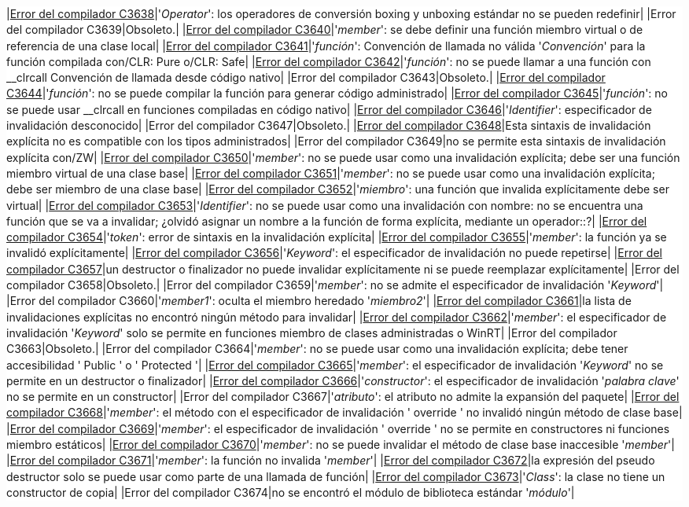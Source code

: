 |[Error del compilador C3638](compiler-error-c3638.md)|'*Operator*': los operadores de conversión boxing y unboxing estándar no se pueden redefinir|
|Error del compilador C3639|Obsoleto.|
|[Error del compilador C3640](compiler-error-c3640.md)|'*member*': se debe definir una función miembro virtual o de referencia de una clase local|
|[Error del compilador C3641](compiler-error-c3641.md)|'*función*': Convención de llamada no válida '*Convención*' para la función compilada con/CLR: Pure o/CLR: Safe|
|[Error del compilador C3642](compiler-error-c3642.md)|'*función*': no se puede llamar a una función con __clrcall Convención de llamada desde código nativo|
|Error del compilador C3643|Obsoleto.|
|[Error del compilador C3644](compiler-error-c3644.md)|'*función*': no se puede compilar la función para generar código administrado|
|[Error del compilador C3645](compiler-error-c3645.md)|'*función*': no se puede usar __clrcall en funciones compiladas en código nativo|
|[Error del compilador C3646](compiler-error-c3646.md)|'*Identifier*': especificador de invalidación desconocido|
|Error del compilador C3647|Obsoleto.|
|[Error del compilador C3648](compiler-error-c3648.md)|Esta sintaxis de invalidación explícita no es compatible con los tipos administrados|
|Error del compilador C3649|no se permite esta sintaxis de invalidación explícita con/ZW|
|[Error del compilador C3650](compiler-error-c3650.md)|'*member*': no se puede usar como una invalidación explícita; debe ser una función miembro virtual de una clase base|
|[Error del compilador C3651](compiler-error-c3651.md)|'*member*': no se puede usar como una invalidación explícita; debe ser miembro de una clase base|
|[Error del compilador C3652](compiler-error-c3652.md)|'*miembro*': una función que invalida explícitamente debe ser virtual|
|[Error del compilador C3653](compiler-error-c3653.md)|'*Identifier*': no se puede usar como una invalidación con nombre: no se encuentra una función que se va a invalidar; ¿olvidó asignar un nombre a la función de forma explícita, mediante un operador::?|
|[Error del compilador C3654](compiler-error-c3654.md)|'*token*': error de sintaxis en la invalidación explícita|
|[Error del compilador C3655](compiler-error-c3655.md)|'*member*': la función ya se invalidó explícitamente|
|[Error del compilador C3656](compiler-error-c3656.md)|'*Keyword*': el especificador de invalidación no puede repetirse|
|[Error del compilador C3657](compiler-error-c3657.md)|un destructor o finalizador no puede invalidar explícitamente ni se puede reemplazar explícitamente|
|Error del compilador C3658|Obsoleto.|
|Error del compilador C3659|'*member*': no se admite el especificador de invalidación '*Keyword*'|
|Error del compilador C3660|'*member1*': oculta el miembro heredado '*miembro2*'|
|[Error del compilador C3661](compiler-error-c3661.md)|la lista de invalidaciones explícitas no encontró ningún método para invalidar|
|[Error del compilador C3662](compiler-error-c3662.md)|'*member*': el especificador de invalidación '*Keyword*' solo se permite en funciones miembro de clases administradas o WinRT|
|Error del compilador C3663|Obsoleto.|
|Error del compilador C3664|'*member*': no se puede usar como una invalidación explícita; debe tener accesibilidad ' Public ' o ' Protected '|
|[Error del compilador C3665](compiler-error-c3665.md)|'*member*': el especificador de invalidación '*Keyword*' no se permite en un destructor o finalizador|
|[Error del compilador C3666](compiler-error-c3666.md)|'*constructor*': el especificador de invalidación '*palabra clave*' no se permite en un constructor|
|Error del compilador C3667|'*atributo*': el atributo no admite la expansión del paquete|
|[Error del compilador C3668](compiler-error-c3668.md)|'*member*': el método con el especificador de invalidación ' override ' no invalidó ningún método de clase base|
|[Error del compilador C3669](compiler-error-c3669.md)|'*member*': el especificador de invalidación ' override ' no se permite en constructores ni funciones miembro estáticos|
|[Error del compilador C3670](compiler-error-c3670.md)|'*member*': no se puede invalidar el método de clase base inaccesible '*member*'|
|[Error del compilador C3671](compiler-error-c3671.md)|'*member*': la función no invalida '*member*'|
|[Error del compilador C3672](compiler-error-c3672.md)|la expresión del pseudo destructor solo se puede usar como parte de una llamada de función|
|[Error del compilador C3673](compiler-error-c3673.md)|'*Class*': la clase no tiene un constructor de copia|
|Error del compilador C3674|no se encontró el módulo de biblioteca estándar '*módulo*'|